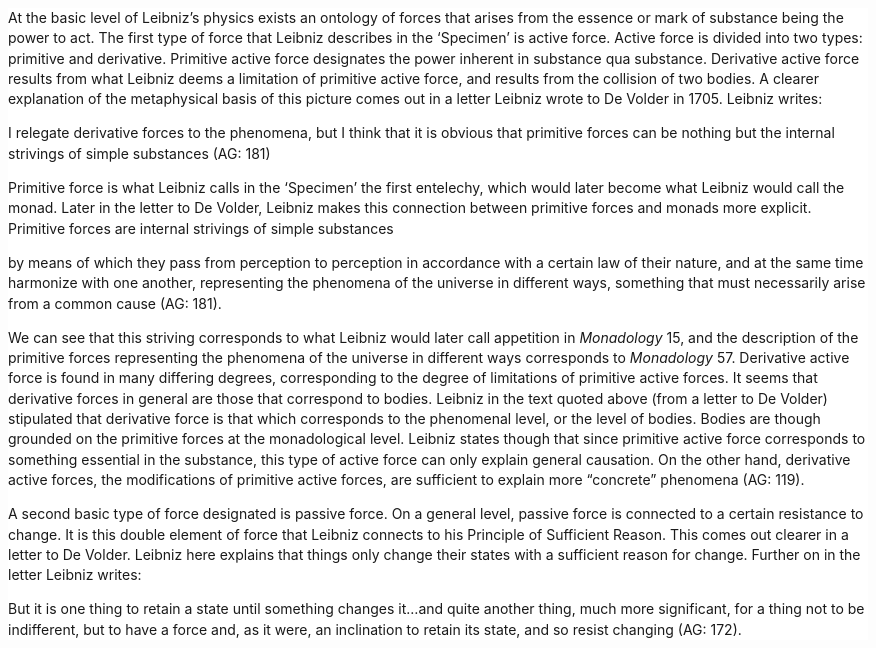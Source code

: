 At the basic level of Leibniz’s physics exists an ontology of forces
that arises from the essence or mark of substance being the power to
act. The first type of force that Leibniz describes in the ‘Specimen’ is
active force. Active force is divided into two types: primitive and
derivative. Primitive active force designates the power inherent in
substance qua substance. Derivative active force results from what
Leibniz deems a limitation of primitive active force, and results from
the collision of two bodies. A clearer explanation of the metaphysical
basis of this picture comes out in a letter Leibniz wrote to De Volder
in 1705. Leibniz writes:

I relegate derivative forces to the phenomena, but I think that it is
obvious that primitive forces can be nothing but the internal strivings
of simple substances (AG: 181)

Primitive force is what Leibniz calls in the ‘Specimen’ the first
entelechy, which would later become what Leibniz would call the monad.
Later in the letter to De Volder, Leibniz makes this connection between
primitive forces and monads more explicit. Primitive forces are internal
strivings of simple substances

by means of which they pass from perception to perception in accordance
with a certain law of their nature, and at the same time harmonize with
one another, representing the phenomena of the universe in different
ways, something that must necessarily arise from a common cause (AG:
181).

We can see that this striving corresponds to what Leibniz would later
call appetition in *Monadology* 15, and the description of the primitive
forces representing the phenomena of the universe in different ways
corresponds to *Monadology* 57. Derivative active force is found in many
differing degrees, corresponding to the degree of limitations of
primitive active forces. It seems that derivative forces in general are
those that correspond to bodies. Leibniz in the text quoted above (from
a letter to De Volder) stipulated that derivative force is that which
corresponds to the phenomenal level, or the level of bodies. Bodies are
though grounded on the primitive forces at the monadological level.
Leibniz states though that since primitive active force corresponds to
something essential in the substance, this type of active force can only
explain general causation. On the other hand, derivative active forces,
the modifications of primitive active forces, are sufficient to explain
more “concrete” phenomena (AG: 119).

A second basic type of force designated is passive force. On a general
level, passive force is connected to a certain resistance to change. It
is this double element of force that Leibniz connects to his Principle
of Sufficient Reason. This comes out clearer in a letter to De Volder.
Leibniz here explains that things only change their states with a
sufficient reason for change. Further on in the letter Leibniz writes:

But it is one thing to retain a state until something changes it…and
quite another thing, much more significant, for a thing not to be
indifferent, but to have a force and, as it were, an inclination to
retain its state, and so resist changing (AG: 172).
